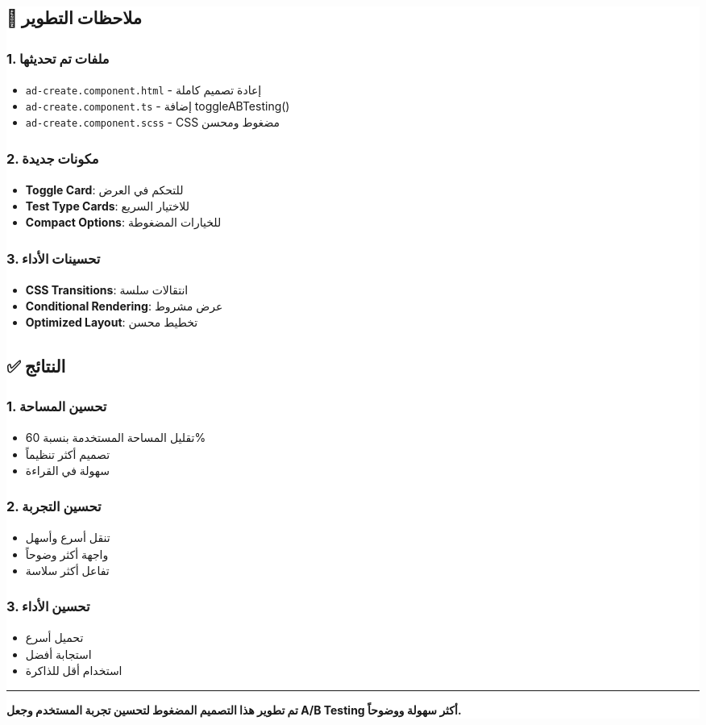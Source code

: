 ## 📝 ملاحظات التطوير

### **1. ملفات تم تحديثها**
- `ad-create.component.html` - إعادة تصميم كاملة
- `ad-create.component.ts` - إضافة toggleABTesting()
- `ad-create.component.scss` - CSS مضغوط ومحسن

### **2. مكونات جديدة**
- **Toggle Card**: للتحكم في العرض
- **Test Type Cards**: للاختيار السريع
- **Compact Options**: للخيارات المضغوطة

### **3. تحسينات الأداء**
- **CSS Transitions**: انتقالات سلسة
- **Conditional Rendering**: عرض مشروط
- **Optimized Layout**: تخطيط محسن

## ✅ النتائج

### **1. تحسين المساحة**
- تقليل المساحة المستخدمة بنسبة 60%
- تصميم أكثر تنظيماً
- سهولة في القراءة

### **2. تحسين التجربة**
- تنقل أسرع وأسهل
- واجهة أكثر وضوحاً
- تفاعل أكثر سلاسة

### **3. تحسين الأداء**
- تحميل أسرع
- استجابة أفضل
- استخدام أقل للذاكرة

---

**تم تطوير هذا التصميم المضغوط لتحسين تجربة المستخدم وجعل A/B Testing أكثر سهولة ووضوحاً.**



